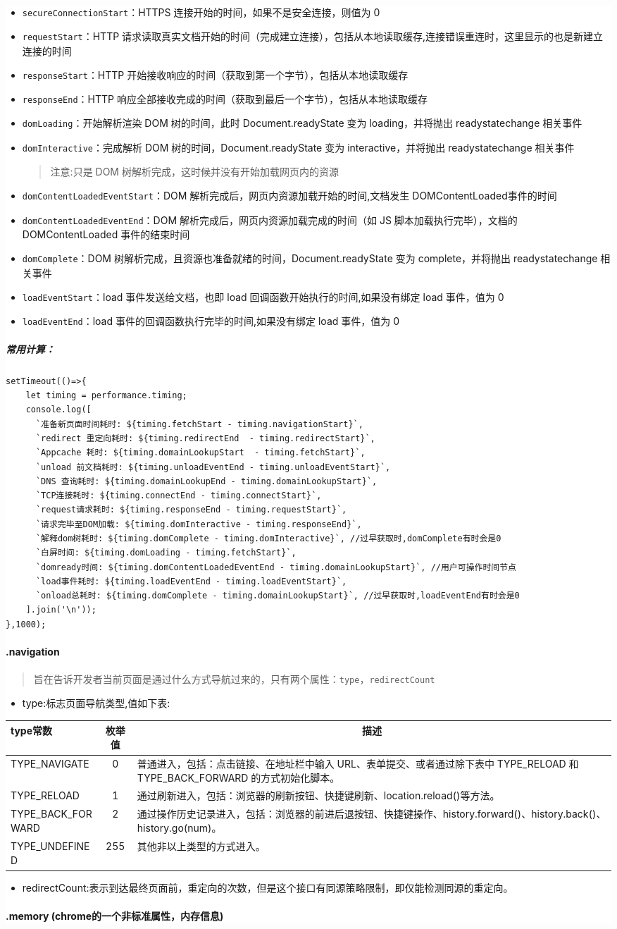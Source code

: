- `secureConnectionStart`：HTTPS 连接开始的时间，如果不是安全连接，则值为 0
- `requestStart`：HTTP 请求读取真实文档开始的时间（完成建立连接），包括从本地读取缓存,连接错误重连时，这里显示的也是新建立连接的时间
- `responseStart`：HTTP 开始接收响应的时间（获取到第一个字节），包括从本地读取缓存
- `responseEnd`：HTTP 响应全部接收完成的时间（获取到最后一个字节），包括从本地读取缓存
- `domLoading`：开始解析渲染 DOM 树的时间，此时 Document.readyState 变为 loading，并将抛出 readystatechange 相关事件
- `domInteractive`：完成解析 DOM 树的时间，Document.readyState 变为 interactive，并将抛出 readystatechange 相关事件

	> 注意:只是 DOM 树解析完成，这时候并没有开始加载网页内的资源

- `domContentLoadedEventStart`：DOM 解析完成后，网页内资源加载开始的时间,文档发生 DOMContentLoaded事件的时间
- `domContentLoadedEventEnd`：DOM 解析完成后，网页内资源加载完成的时间（如 JS 脚本加载执行完毕），文档的DOMContentLoaded 事件的结束时间
- `domComplete`：DOM 树解析完成，且资源也准备就绪的时间，Document.readyState 变为 complete，并将抛出 readystatechange 相关事件
- `loadEventStart`：load 事件发送给文档，也即 load 回调函数开始执行的时间,如果没有绑定 load 事件，值为 0
- `loadEventEnd`：load 事件的回调函数执行完毕的时间,如果没有绑定 load 事件，值为 0

##### 常用计算：
```
setTimeout(()=>{
    let timing = performance.timing;
    console.log([
      `准备新页面时间耗时: ${timing.fetchStart - timing.navigationStart}`,
      `redirect 重定向耗时: ${timing.redirectEnd  - timing.redirectStart}`,
      `Appcache 耗时: ${timing.domainLookupStart  - timing.fetchStart}`,
      `unload 前文档耗时: ${timing.unloadEventEnd - timing.unloadEventStart}`,
      `DNS 查询耗时: ${timing.domainLookupEnd - timing.domainLookupStart}`,
      `TCP连接耗时: ${timing.connectEnd - timing.connectStart}`,
      `request请求耗时: ${timing.responseEnd - timing.requestStart}`,
      `请求完毕至DOM加载: ${timing.domInteractive - timing.responseEnd}`,
      `解释dom树耗时: ${timing.domComplete - timing.domInteractive}`, //过早获取时,domComplete有时会是0
      `白屏时间: ${timing.domLoading - timing.fetchStart}`,
      `domready时间: ${timing.domContentLoadedEventEnd - timing.domainLookupStart}`, //用户可操作时间节点
      `load事件耗时: ${timing.loadEventEnd - timing.loadEventStart}`,
      `onload总耗时: ${timing.domComplete - timing.domainLookupStart}`, //过早获取时,loadEventEnd有时会是0
    ].join('\n'));
},1000);
```
#### .navigation
>旨在告诉开发者当前页面是通过什么方式导航过来的，只有两个属性：`type`，`redirectCount`

- type:标志页面导航类型,值如下表:

|type常数 |	枚举值 |	描述|
|:-------|:------:|----|
|TYPE_NAVIGATE |0 |	普通进入，包括：点击链接、在地址栏中输入 URL、表单提交、或者通过除下表中 TYPE_RELOAD 和 TYPE_BACK_FORWARD 的方式初始化脚本。|
|TYPE_RELOAD |	1 |	通过刷新进入，包括：浏览器的刷新按钮、快捷键刷新、location.reload()等方法。|
|TYPE_BACK_FORWARD |	2 |	通过操作历史记录进入，包括：浏览器的前进后退按钮、快捷键操作、history.forward()、history.back()、history.go(num)。|
|TYPE_UNDEFINED |	255 |	其他非以上类型的方式进入。|

- redirectCount:表示到达最终页面前，重定向的次数，但是这个接口有同源策略限制，即仅能检测同源的重定向。
#### .memory (chrome的一个非标准属性，内存信息)
